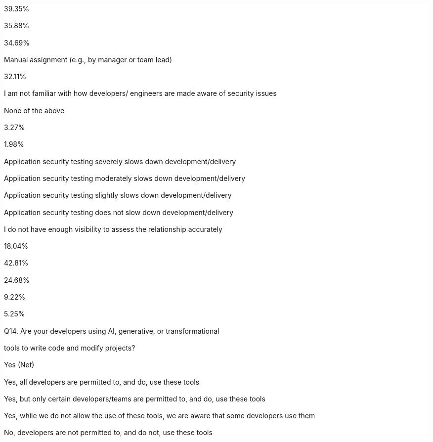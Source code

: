 39\.35%

35\.88%

34\.69%

Manual assignment (e.g., by manager or team 
lead)

32\.11%

I am not familiar with how developers/
engineers are made aware of security issues

None of the above

3\.27%

1\.98%

Application security testing severely slows down 
development/delivery

Application security testing moderately slows down 
development/delivery

Application security testing slightly slows down 
development/delivery

Application security testing does not slow down 
development/delivery

I do not have enough visibility to assess the 
relationship accurately

18\.04%

42\.81%

24\.68%

9\.22%

5\.25%

Q14\. Are your developers using AI, generative, or transformational 

tools to write code and modify projects?

Yes (Net)

Yes, all developers are permitted to, and do, use these 
tools

Yes, but only certain developers/teams are permitted 
to, and do, use these tools

Yes, while we do not allow the use of these tools, we 
are aware that some developers use them

No, developers are not permitted to, and do not, use 
these tools
